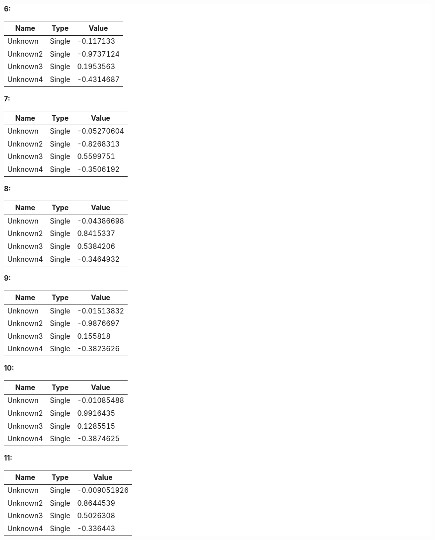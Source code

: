 
**6:**

Name	| Type	| Value
---	|---	|---	|
Unknown	|Single	|-0.117133
Unknown2	|Single	|-0.9737124
Unknown3	|Single	|0.1953563
Unknown4	|Single	|-0.4314687


**7:**

Name	| Type	| Value
---	|---	|---	|
Unknown	|Single	|-0.05270604
Unknown2	|Single	|-0.8268313
Unknown3	|Single	|0.5599751
Unknown4	|Single	|-0.3506192


**8:**

Name	| Type	| Value
---	|---	|---	|
Unknown	|Single	|-0.04386698
Unknown2	|Single	|0.8415337
Unknown3	|Single	|0.5384206
Unknown4	|Single	|-0.3464932


**9:**

Name	| Type	| Value
---	|---	|---	|
Unknown	|Single	|-0.01513832
Unknown2	|Single	|-0.9876697
Unknown3	|Single	|0.155818
Unknown4	|Single	|-0.3823626


**10:**

Name	| Type	| Value
---	|---	|---	|
Unknown	|Single	|-0.01085488
Unknown2	|Single	|0.9916435
Unknown3	|Single	|0.1285515
Unknown4	|Single	|-0.3874625


**11:**

Name	| Type	| Value
---	|---	|---	|
Unknown	|Single	|-0.009051926
Unknown2	|Single	|0.8644539
Unknown3	|Single	|0.5026308
Unknown4	|Single	|-0.336443
